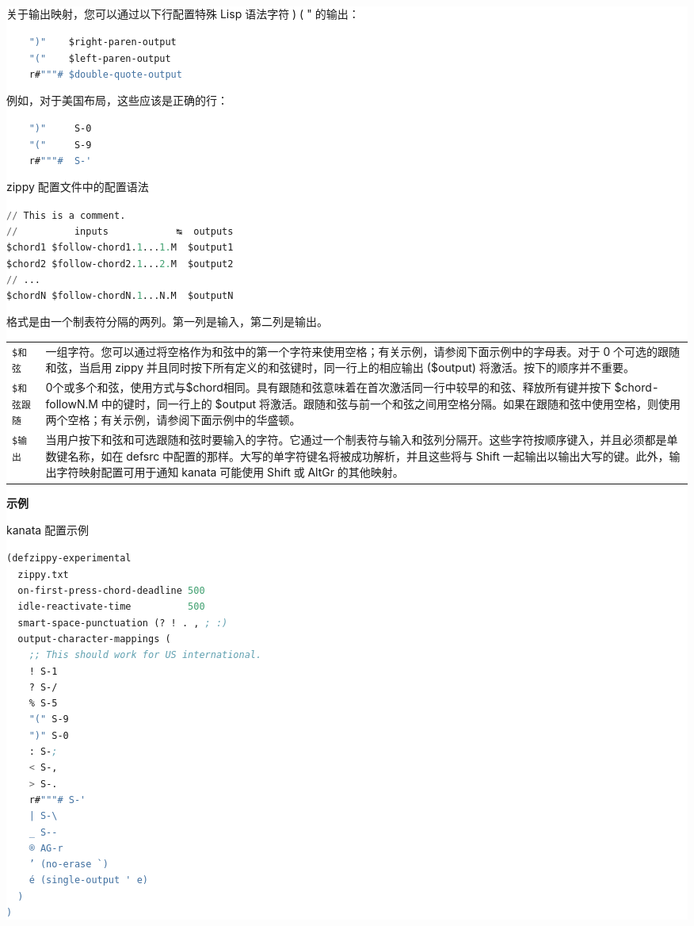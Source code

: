 关于输出映射，您可以通过以下行配置特殊 Lisp 语法字符 ) ( " 的输出：

```lisp
    ")"    $right-paren-output
    "("    $left-paren-output
    r#"""# $double-quote-output
```

例如，对于美国布局，这些应该是正确的行：

```lisp
    ")"     S-0
    "("     S-9
    r#"""#  S-'
```

zippy 配置文件中的配置语法

```lisp
// This is a comment.
//          inputs            ↹  outputs
$chord1 $follow-chord1.1...1.M	$output1
$chord2 $follow-chord2.1...2.M	$output2
// ...
$chordN $follow-chordN.1...N.M	$outputN
```

格式是由一个制表符分隔的两列。第一列是输入，第二列是输出。

|   |   |
|---|---|
|`$和弦`|一组字符。您可以通过将空格作为和弦中的第一个字符来使用空格；有关示例，请参阅下面示例中的字母表。对于 0 个可选的跟随和弦，当启用 zippy 并且同时按下所有定义的和弦键时，同一行上的相应输出 ($output) 将激活。按下的顺序并不重要。|
|`$和弦跟随`|0个或多个和弦，使用方式与$chord相同。具有跟随和弦意味着在首次激活同一行中较早的和弦、释放所有键并按下 $chord-followN.M 中的键时，同一行上的 $output 将激活。跟随和弦与前一个和弦之间用空格分隔。如果在跟随和弦中使用空格，则使用两个空格；有关示例，请参阅下面示例中的华盛顿。|
|`$输出`|当用户按下和弦和可选跟随和弦时要输入的字符。它通过一个制表符与输入和弦列分隔开。这些字符按顺序键入，并且必须都是单数键名称，如在 defsrc 中配置的那样。大写的单字符键名将被成功解析，并且这些将与 Shift 一起输出以输出大写的键。此外，输出字符映射配置可用于通知 kanata 可能使用 Shift 或 AltGr 的其他映射。|

**示例**

kanata 配置示例

```lisp
(defzippy-experimental
  zippy.txt
  on-first-press-chord-deadline 500
  idle-reactivate-time          500
  smart-space-punctuation (? ! . , ; :)
  output-character-mappings (
    ;; This should work for US international.
    ! S-1
    ? S-/
    % S-5
    "(" S-9
    ")" S-0
    : S-;
    < S-,
    > S-.
    r#"""# S-'
    | S-\
    _ S--
    ® AG-r
    ’ (no-erase `)
    é (single-output ' e)
  )
)
```
